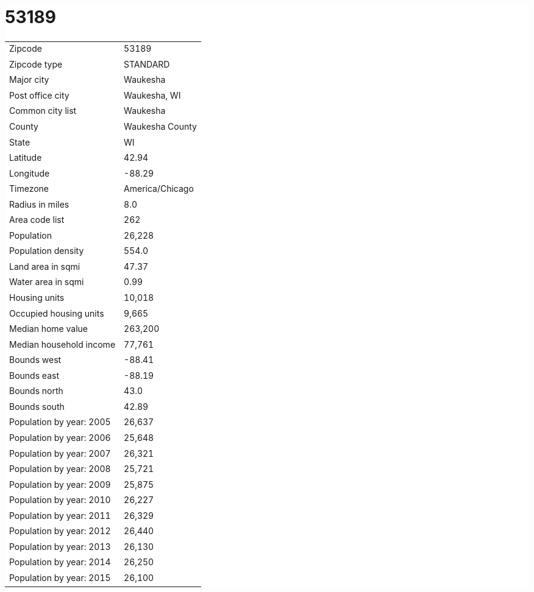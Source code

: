 53189
=====
|||
|--|--|
|Zipcode|53189|
|Zipcode type|STANDARD|
|Major city|Waukesha|
|Post office city|Waukesha, WI|
|Common city list|Waukesha|
|County|Waukesha County|
|State|WI|
|Latitude|42.94|
|Longitude|-88.29|
|Timezone|America/Chicago|
|Radius in miles|8.0|
|Area code list|262|
|Population|26,228|
|Population density|554.0|
|Land area in sqmi|47.37|
|Water area in sqmi|0.99|
|Housing units|10,018|
|Occupied housing units|9,665|
|Median home value|263,200|
|Median household income|77,761|
|Bounds west|-88.41|
|Bounds east|-88.19|
|Bounds north|43.0|
|Bounds south|42.89|
|Population by year: 2005|26,637|
|Population by year: 2006|25,648|
|Population by year: 2007|26,321|
|Population by year: 2008|25,721|
|Population by year: 2009|25,875|
|Population by year: 2010|26,227|
|Population by year: 2011|26,329|
|Population by year: 2012|26,440|
|Population by year: 2013|26,130|
|Population by year: 2014|26,250|
|Population by year: 2015|26,100|
